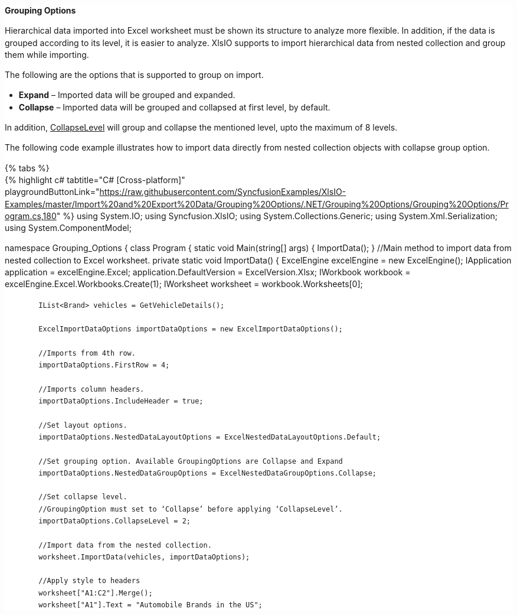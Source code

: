 **Grouping Options**

Hierarchical data imported into Excel worksheet must be shown its structure to analyze more flexible. In addition, if the data is grouped according to its level, it is easier to analyze. XlsIO supports to import hierarchical data from nested collection and group them while importing.

The following are the options that is supported to group on import.

* **Expand** – Imported data will be grouped and expanded.
* **Collapse** – Imported data will be grouped and collapsed at first level, by default.

In addition, [CollapseLevel](https://help.syncfusion.com/cr/document-processing/Syncfusion.XlsIO.ExcelImportDataOptions.html#Syncfusion_XlsIO_ExcelImportDataOptions_CollapseLevel) will group and collapse the mentioned level, upto the maximum of 8 levels.

The following code example illustrates how to import data directly from nested collection objects with collapse group option.

{% tabs %}  
{% highlight c# tabtitle="C# [Cross-platform]" playgroundButtonLink="https://raw.githubusercontent.com/SyncfusionExamples/XlsIO-Examples/master/Import%20and%20Export%20Data/Grouping%20Options/.NET/Grouping%20Options/Grouping%20Options/Program.cs,180" %}
using System.IO;
using Syncfusion.XlsIO;
using System.Collections.Generic;
using System.Xml.Serialization;
using System.ComponentModel;

namespace Grouping_Options
{
    class Program
    {
        static void Main(string[] args)
        {
            ImportData();
        }
        //Main method to import data from nested collection to Excel worksheet. 
        private static void ImportData()
        {
            ExcelEngine excelEngine = new ExcelEngine();
            IApplication application = excelEngine.Excel;
            application.DefaultVersion = ExcelVersion.Xlsx;
            IWorkbook workbook = excelEngine.Excel.Workbooks.Create(1);
            IWorksheet worksheet = workbook.Worksheets[0];

            IList<Brand> vehicles = GetVehicleDetails();

            ExcelImportDataOptions importDataOptions = new ExcelImportDataOptions();

            //Imports from 4th row.
            importDataOptions.FirstRow = 4;

            //Imports column headers.
            importDataOptions.IncludeHeader = true;

            //Set layout options.
            importDataOptions.NestedDataLayoutOptions = ExcelNestedDataLayoutOptions.Default;

            //Set grouping option. Available GroupingOptions are Collapse and Expand
            importDataOptions.NestedDataGroupOptions = ExcelNestedDataGroupOptions.Collapse;

            //Set collapse level.
            //GroupingOption must set to ‘Collapse’ before applying ‘CollapseLevel’.
            importDataOptions.CollapseLevel = 2;

            //Import data from the nested collection.
            worksheet.ImportData(vehicles, importDataOptions);

            //Apply style to headers 
            worksheet["A1:C2"].Merge();
            worksheet["A1"].Text = "Automobile Brands in the US";